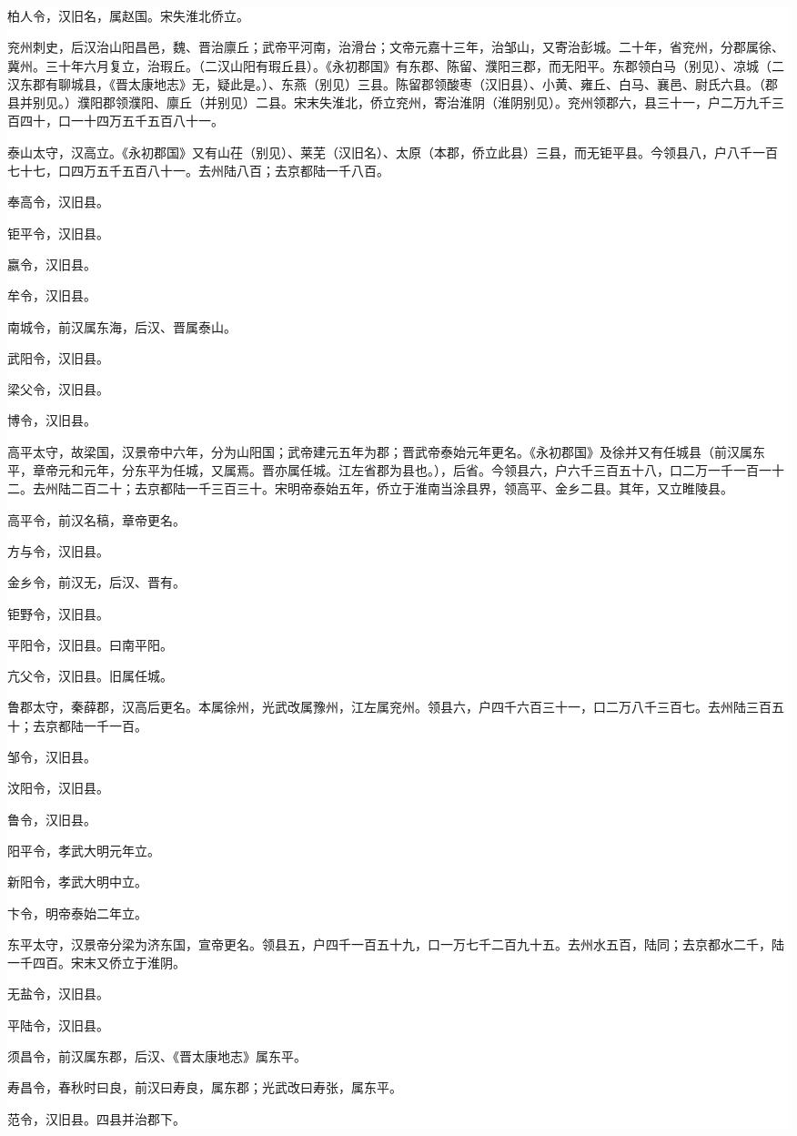 柏人令，汉旧名，属赵国。宋失淮北侨立。

兖州刺史，后汉治山阳昌邑，魏、晋治廪丘；武帝平河南，治滑台；文帝元嘉十三年，治邹山，又寄治彭城。二十年，省兖州，分郡属徐、冀州。三十年六月复立，治瑕丘。（二汉山阳有瑕丘县）。《永初郡国》有东郡、陈留、濮阳三郡，而无阳平。东郡领白马（别见）、凉城（二汉东郡有聊城县，《晋太康地志》无，疑此是。）、东燕（别见）三县。陈留郡领酸枣（汉旧县）、小黄、雍丘、白马、襄邑、尉氏六县。（郡县并别见。）濮阳郡领濮阳、廪丘（并别见）二县。宋末失淮北，侨立兖州，寄治淮阴（淮阴别见）。兖州领郡六，县三十一，户二万九千三百四十，口一十四万五千五百八十一。

泰山太守，汉高立。《永初郡国》又有山茌（别见）、莱芜（汉旧名）、太原（本郡，侨立此县）三县，而无钜平县。今领县八，户八千一百七十七，口四万五千五百八十一。去州陆八百；去京都陆一千八百。

奉高令，汉旧县。

钜平令，汉旧县。

嬴令，汉旧县。

牟令，汉旧县。

南城令，前汉属东海，后汉、晋属泰山。

武阳令，汉旧县。

梁父令，汉旧县。

博令，汉旧县。

高平太守，故梁国，汉景帝中六年，分为山阳国；武帝建元五年为郡；晋武帝泰始元年更名。《永初郡国》及徐并又有任城县（前汉属东平，章帝元和元年，分东平为任城，又属焉。晋亦属任城。江左省郡为县也。），后省。今领县六，户六千三百五十八，口二万一千一百一十二。去州陆二百二十；去京都陆一千三百三十。宋明帝泰始五年，侨立于淮南当涂县界，领高平、金乡二县。其年，又立睢陵县。

高平令，前汉名稿，章帝更名。

方与令，汉旧县。

金乡令，前汉无，后汉、晋有。

钜野令，汉旧县。

平阳令，汉旧县。曰南平阳。

亢父令，汉旧县。旧属任城。

鲁郡太守，秦薛郡，汉高后更名。本属徐州，光武改属豫州，江左属兖州。领县六，户四千六百三十一，口二万八千三百七。去州陆三百五十；去京都陆一千一百。

邹令，汉旧县。

汶阳令，汉旧县。

鲁令，汉旧县。

阳平令，孝武大明元年立。

新阳令，孝武大明中立。

卞令，明帝泰始二年立。

东平太守，汉景帝分梁为济东国，宣帝更名。领县五，户四千一百五十九，口一万七千二百九十五。去州水五百，陆同；去京都水二千，陆一千四百。宋末又侨立于淮阴。

无盐令，汉旧县。

平陆令，汉旧县。

须昌令，前汉属东郡，后汉、《晋太康地志》属东平。

寿昌令，春秋时曰良，前汉曰寿良，属东郡；光武改曰寿张，属东平。

范令，汉旧县。四县并治郡下。
